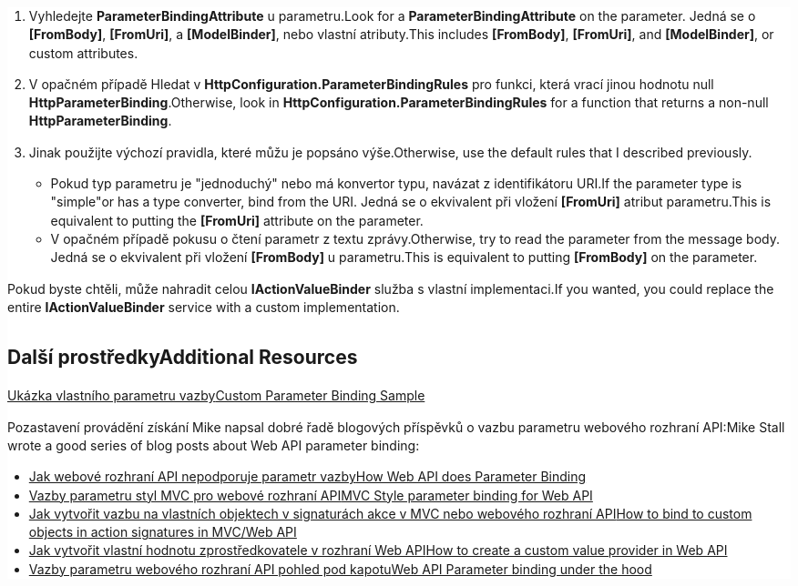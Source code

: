 1. <span data-ttu-id="28ab1-210">Vyhledejte **ParameterBindingAttribute** u parametru.</span><span class="sxs-lookup"><span data-stu-id="28ab1-210">Look for a **ParameterBindingAttribute** on the parameter.</span></span> <span data-ttu-id="28ab1-211">Jedná se o **[FromBody]**, **[FromUri]**, a **[ModelBinder]**, nebo vlastní atributy.</span><span class="sxs-lookup"><span data-stu-id="28ab1-211">This includes **[FromBody]**, **[FromUri]**, and **[ModelBinder]**, or custom attributes.</span></span>
2. <span data-ttu-id="28ab1-212">V opačném případě Hledat v **HttpConfiguration.ParameterBindingRules** pro funkci, která vrací jinou hodnotu null **HttpParameterBinding**.</span><span class="sxs-lookup"><span data-stu-id="28ab1-212">Otherwise, look in **HttpConfiguration.ParameterBindingRules** for a function that returns a non-null **HttpParameterBinding**.</span></span>
3. <span data-ttu-id="28ab1-213">Jinak použijte výchozí pravidla, které můžu je popsáno výše.</span><span class="sxs-lookup"><span data-stu-id="28ab1-213">Otherwise, use the default rules that I described previously.</span></span> 

    - <span data-ttu-id="28ab1-214">Pokud typ parametru je "jednoduchý" nebo má konvertor typu, navázat z identifikátoru URI.</span><span class="sxs-lookup"><span data-stu-id="28ab1-214">If the parameter type is "simple"or has a type converter, bind from the URI.</span></span> <span data-ttu-id="28ab1-215">Jedná se o ekvivalent při vložení **[FromUri]** atribut parametru.</span><span class="sxs-lookup"><span data-stu-id="28ab1-215">This is equivalent to putting the **[FromUri]** attribute on the parameter.</span></span>
    - <span data-ttu-id="28ab1-216">V opačném případě pokusu o čtení parametr z textu zprávy.</span><span class="sxs-lookup"><span data-stu-id="28ab1-216">Otherwise, try to read the parameter from the message body.</span></span> <span data-ttu-id="28ab1-217">Jedná se o ekvivalent při vložení **[FromBody]** u parametru.</span><span class="sxs-lookup"><span data-stu-id="28ab1-217">This is equivalent to putting **[FromBody]** on the parameter.</span></span>

<span data-ttu-id="28ab1-218">Pokud byste chtěli, může nahradit celou **IActionValueBinder** služba s vlastní implementaci.</span><span class="sxs-lookup"><span data-stu-id="28ab1-218">If you wanted, you could replace the entire **IActionValueBinder** service with a custom implementation.</span></span>

## <a name="additional-resources"></a><span data-ttu-id="28ab1-219">Další prostředky</span><span class="sxs-lookup"><span data-stu-id="28ab1-219">Additional Resources</span></span>

[<span data-ttu-id="28ab1-220">Ukázka vlastního parametru vazby</span><span class="sxs-lookup"><span data-stu-id="28ab1-220">Custom Parameter Binding Sample</span></span>](http://aspnet.codeplex.com/sourcecontrol/latest#Samples/WebApi/CustomParameterBinding/ReadMe.txt)

<span data-ttu-id="28ab1-221">Pozastavení provádění získání Mike napsal dobré řadě blogových příspěvků o vazbu parametru webového rozhraní API:</span><span class="sxs-lookup"><span data-stu-id="28ab1-221">Mike Stall wrote a good series of blog posts about Web API parameter binding:</span></span>

- [<span data-ttu-id="28ab1-222">Jak webové rozhraní API nepodporuje parametr vazby</span><span class="sxs-lookup"><span data-stu-id="28ab1-222">How Web API does Parameter Binding</span></span>](https://blogs.msdn.com/b/jmstall/archive/2012/04/16/how-webapi-does-parameter-binding.aspx)
- [<span data-ttu-id="28ab1-223">Vazby parametru styl MVC pro webové rozhraní API</span><span class="sxs-lookup"><span data-stu-id="28ab1-223">MVC Style parameter binding for Web API</span></span>](https://blogs.msdn.com/b/jmstall/archive/2012/04/18/mvc-style-parameter-binding-for-webapi.aspx)
- [<span data-ttu-id="28ab1-224">Jak vytvořit vazbu na vlastních objektech v signaturách akce v MVC nebo webového rozhraní API</span><span class="sxs-lookup"><span data-stu-id="28ab1-224">How to bind to custom objects in action signatures in MVC/Web API</span></span>](https://blogs.msdn.com/b/jmstall/archive/2012/04/20/how-to-bind-to-custom-objects-in-action-signatures-in-mvc-webapi.aspx)
- [<span data-ttu-id="28ab1-225">Jak vytvořit vlastní hodnotu zprostředkovatele v rozhraní Web API</span><span class="sxs-lookup"><span data-stu-id="28ab1-225">How to create a custom value provider in Web API</span></span>](https://blogs.msdn.com/b/jmstall/archive/2012/04/23/how-to-create-a-custom-value-provider-in-webapi.aspx)
- [<span data-ttu-id="28ab1-226">Vazby parametru webového rozhraní API pohled pod kapotu</span><span class="sxs-lookup"><span data-stu-id="28ab1-226">Web API Parameter binding under the hood</span></span>](https://blogs.msdn.com/b/jmstall/archive/2012/05/11/webapi-parameter-binding-under-the-hood.aspx)
